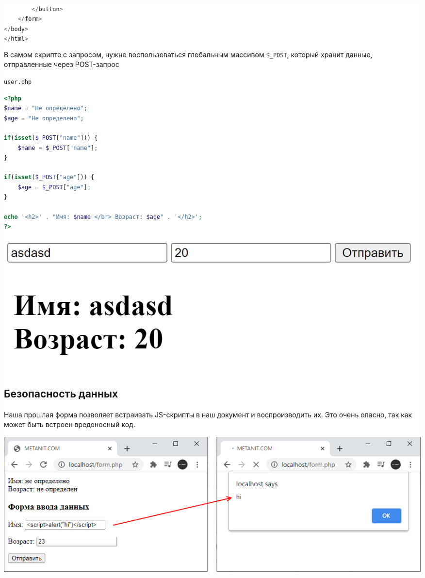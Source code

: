 ```php
        </button>
    </form>
</body>
</html>
```

В самом скрипте с запросом, нужно воспользоваться глобальным массивом `$_POST`, который хранит данные, отправленные через POST-запрос

`user.php`
```php
<?php
$name = "Не определено";
$age = "Не определено";

if(isset($_POST["name"])) {
    $name = $_POST["name"];
}

if(isset($_POST["age"])) {
    $age = $_POST["age"];
}

echo '<h2>' . "Имя: $name </br> Возраст: $age" . '</h2>';
?>
```

![](_png/Pasted%20image%2020230729130859.png)

![](_png/Pasted%20image%2020230729130902.png)

## Безопасность данных

Наша прошлая форма позволяет встраивать JS-скрипты в наш документ и воспроизводить их. Это очень опасно, так как может быть встроен вредоносный код.

![](_png/Pasted%20image%2020230729131850.png)